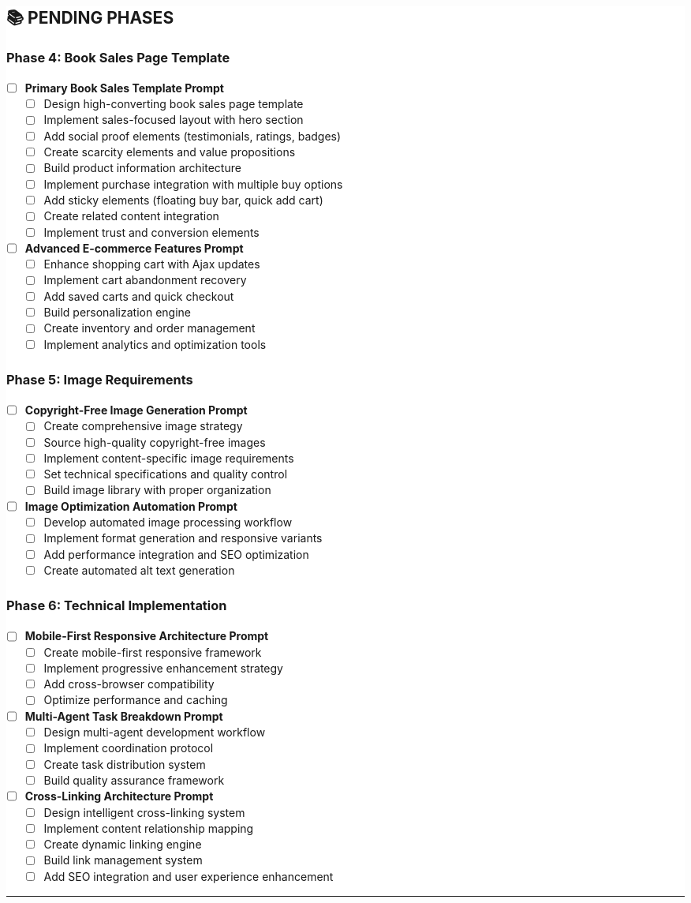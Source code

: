 
## 📚 PENDING PHASES

### Phase 4: Book Sales Page Template
- [ ] **Primary Book Sales Template Prompt**
  - [ ] Design high-converting book sales page template
  - [ ] Implement sales-focused layout with hero section
  - [ ] Add social proof elements (testimonials, ratings, badges)
  - [ ] Create scarcity elements and value propositions
  - [ ] Build product information architecture
  - [ ] Implement purchase integration with multiple buy options
  - [ ] Add sticky elements (floating buy bar, quick add cart)
  - [ ] Create related content integration
  - [ ] Implement trust and conversion elements

- [ ] **Advanced E-commerce Features Prompt**
  - [ ] Enhance shopping cart with Ajax updates
  - [ ] Implement cart abandonment recovery
  - [ ] Add saved carts and quick checkout
  - [ ] Build personalization engine
  - [ ] Create inventory and order management
  - [ ] Implement analytics and optimization tools

### Phase 5: Image Requirements
- [ ] **Copyright-Free Image Generation Prompt**
  - [ ] Create comprehensive image strategy
  - [ ] Source high-quality copyright-free images
  - [ ] Implement content-specific image requirements
  - [ ] Set technical specifications and quality control
  - [ ] Build image library with proper organization

- [ ] **Image Optimization Automation Prompt**
  - [ ] Develop automated image processing workflow
  - [ ] Implement format generation and responsive variants
  - [ ] Add performance integration and SEO optimization
  - [ ] Create automated alt text generation

### Phase 6: Technical Implementation
- [ ] **Mobile-First Responsive Architecture Prompt**
  - [ ] Create mobile-first responsive framework
  - [ ] Implement progressive enhancement strategy
  - [ ] Add cross-browser compatibility
  - [ ] Optimize performance and caching

- [ ] **Multi-Agent Task Breakdown Prompt**
  - [ ] Design multi-agent development workflow
  - [ ] Implement coordination protocol
  - [ ] Create task distribution system
  - [ ] Build quality assurance framework

- [ ] **Cross-Linking Architecture Prompt**
  - [ ] Design intelligent cross-linking system
  - [ ] Implement content relationship mapping
  - [ ] Create dynamic linking engine
  - [ ] Build link management system
  - [ ] Add SEO integration and user experience enhancement

---